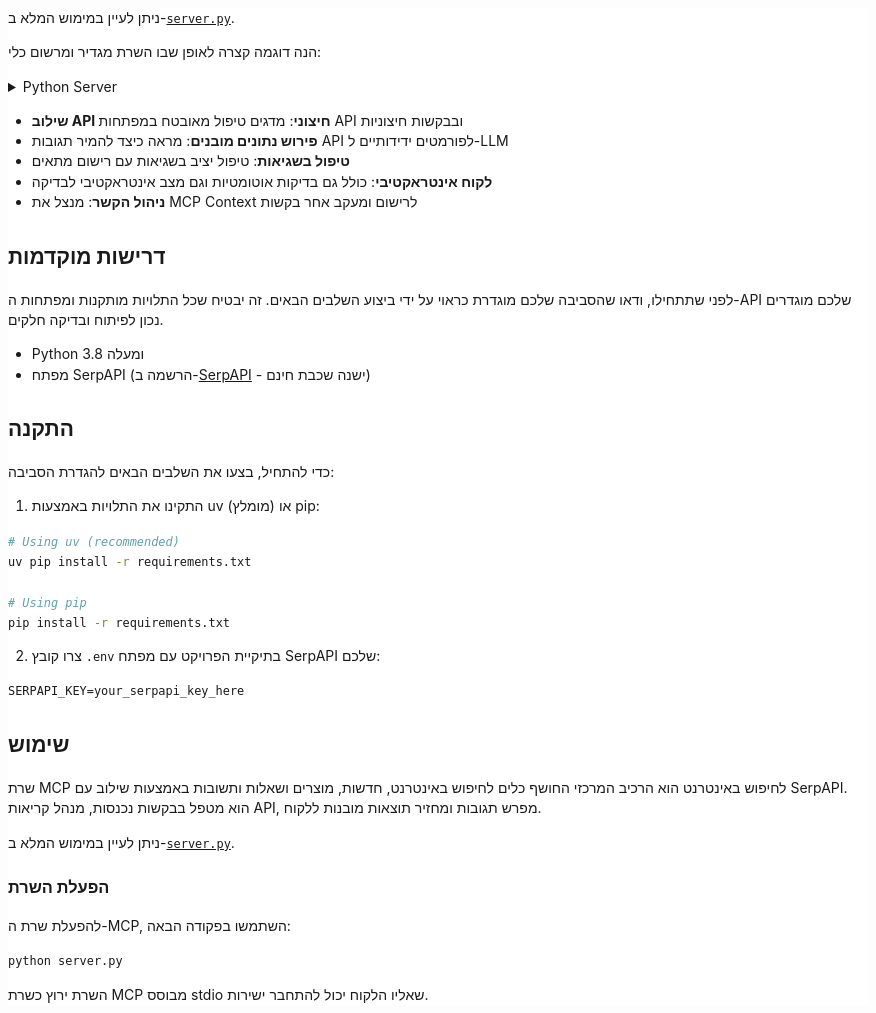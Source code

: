 ניתן לעיין במימוש המלא ב-[`server.py`](../../../../05-AdvancedTopics/web-search-mcp/server.py).

הנה דוגמה קצרה לאופן שבו השרת מגדיר ומרשום כלי:

<details><summary>Python Server</summary></details>

- **שילוב API חיצוני**: מדגים טיפול מאובטח במפתחות API ובבקשות חיצוניות
- **פירוש נתונים מובנים**: מראה כיצד להמיר תגובות API לפורמטים ידידותיים ל-LLM
- **טיפול בשגיאות**: טיפול יציב בשגיאות עם רישום מתאים
- **לקוח אינטראקטיבי**: כולל גם בדיקות אוטומטיות וגם מצב אינטראקטיבי לבדיקה
- **ניהול הקשר**: מנצל את MCP Context לרישום ומעקב אחר בקשות

## דרישות מוקדמות

לפני שתתחילו, ודאו שהסביבה שלכם מוגדרת כראוי על ידי ביצוע השלבים הבאים. זה יבטיח שכל התלויות מותקנות ומפתחות ה-API שלכם מוגדרים נכון לפיתוח ובדיקה חלקים.

- Python 3.8 ומעלה
- מפתח SerpAPI (הרשמה ב-[SerpAPI](https://serpapi.com/) - ישנה שכבת חינם)

## התקנה

כדי להתחיל, בצעו את השלבים הבאים להגדרת הסביבה:

1. התקינו את התלויות באמצעות uv (מומלץ) או pip:

```bash
# Using uv (recommended)
uv pip install -r requirements.txt

# Using pip
pip install -r requirements.txt
```

2. צרו קובץ `.env` בתיקיית הפרויקט עם מפתח SerpAPI שלכם:

```
SERPAPI_KEY=your_serpapi_key_here
```

## שימוש

שרת MCP לחיפוש באינטרנט הוא הרכיב המרכזי החושף כלים לחיפוש באינטרנט, חדשות, מוצרים ושאלות ותשובות באמצעות שילוב עם SerpAPI. הוא מטפל בבקשות נכנסות, מנהל קריאות API, מפרש תגובות ומחזיר תוצאות מובנות ללקוח.

ניתן לעיין במימוש המלא ב-[`server.py`](../../../../05-AdvancedTopics/web-search-mcp/server.py).

### הפעלת השרת

להפעלת שרת ה-MCP, השתמשו בפקודה הבאה:

```bash
python server.py
```

השרת ירוץ כשרת MCP מבוסס stdio שאליו הלקוח יכול להתחבר ישירות.
